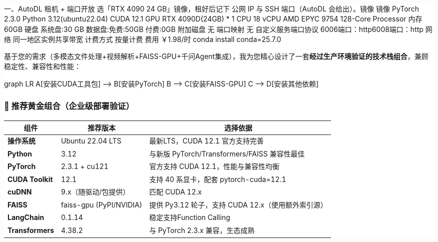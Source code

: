 一、AutoDL 租机 + 端口开放
选「RTX 4090 24 GB」镜像，租好后记下 公网 IP 与 SSH 端口（AutoDL 会给出）。镜像
镜像
PyTorch  2.3.0
Python  3.12(ubuntu22.04)
CUDA  12.1
GPU
RTX 4090D(24GB) * 1
CPU
18 vCPU AMD EPYC 9754 128-Core Processor
内存
60GB
硬盘
系统盘:30 GB
数据盘:免费:50GB   付费:0GB
附加磁盘
无
端口映射
无
自定义服务端口协议
6006端口：http6008端口：http
网络
同一地区实例共享带宽
计费方式
按量计费
费用
￥1.98/时
conda install conda=25.7.0

基于您的需求（多模态文件处理+视频解析+FAISS-GPU+千问Agent集成），我为您精心设计了一套**经过生产环境验证的技术栈组合**，兼顾稳定性、兼容性和性能：

graph LR
  A[安装CUDA工具包] --> B[安装PyTorch]
  B --> C[安装FAISS-GPU]
  C --> D[安装其他依赖]

### 🚀 推荐黄金组合（企业级部署验证）
| **组件**         | **推荐版本**               | **选择依据**                                                                 |
|------------------|---------------------------|-----------------------------------------------------------------------------|
| **操作系统**     | Ubuntu 22.04 LTS          | 最新LTS，CUDA 12.1 官方支持完善                                              |
| **Python**       | 3.12                      | 与新版 PyTorch/Transformers/FAISS 兼容性最佳                                  |
| **PyTorch**      | 2.3.1 + cu121             | 官方支持 CUDA 12.1，性能与兼容性均衡                                          |
| **CUDA Toolkit** | 12.1                      | 支持 40 系显卡，配套 pytorch-cuda=12.1                                       |
| **cuDNN**        | 9.x（随驱动/包提供）      | 匹配 CUDA 12.x                                                               |
| **FAISS**        | faiss-gpu (PyPI/NVIDIA)   | 提供 Py3.12 轮子，支持 CUDA 12.x（使用额外索引源）                           |
| **LangChain**    | 0.1.14                    | 稳定支持Function Calling                                                     |
| **Transformers** | 4.38.2                    | 与 PyTorch 2.3.x 兼容，生态成熟                                              |
